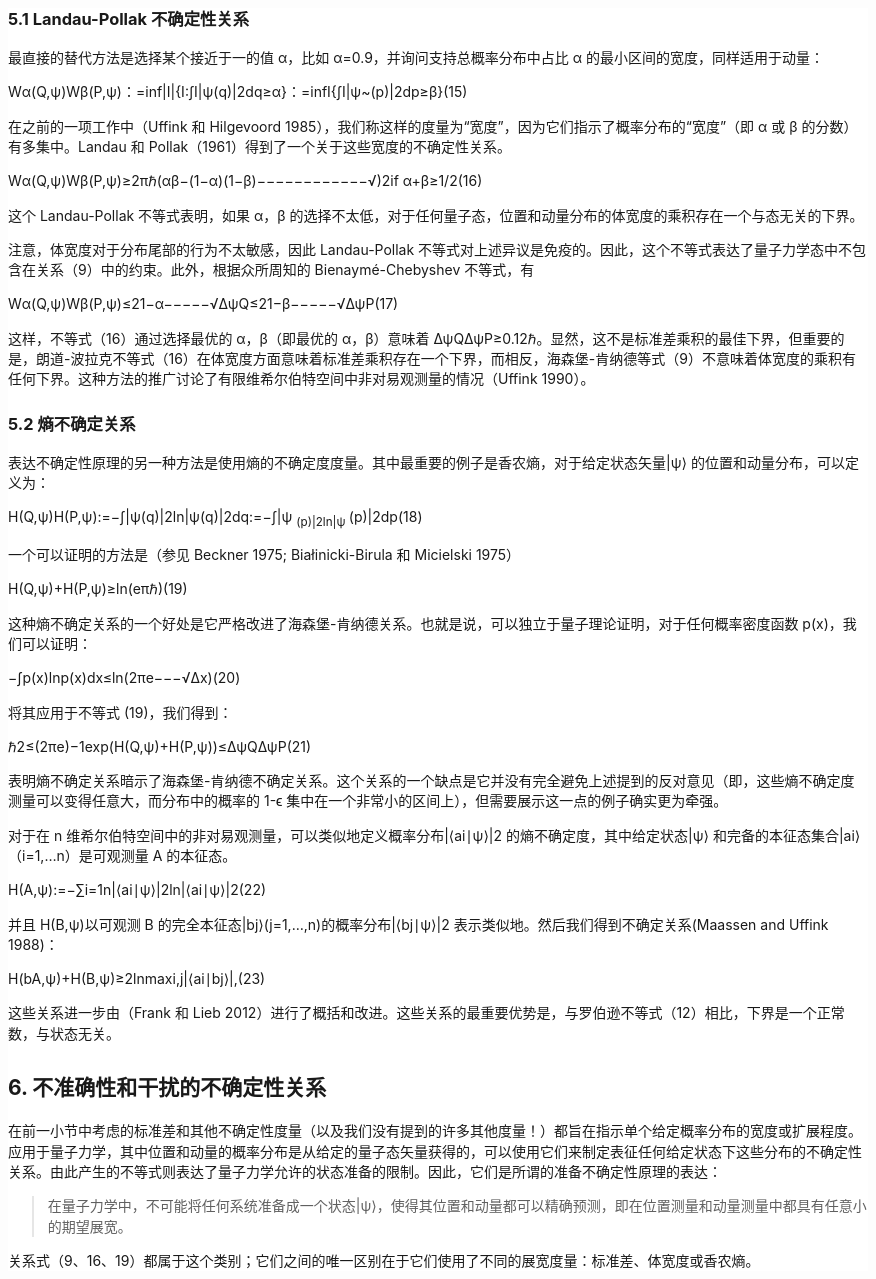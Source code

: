 ### 5.1 Landau-Pollak 不确定性关系

最直接的替代方法是选择某个接近于一的值 α，比如 α=0.9，并询问支持总概率分布中占比 α 的最小区间的宽度，同样适用于动量：

Wα(Q,ψ)Wβ(P,ψ)：=inf|I|{I:∫I|ψ(q)|2dq≥α}：=infI{∫I|ψ~(p)|2dp≥β}(15)

在之前的一项工作中（Uffink 和 Hilgevoord 1985），我们称这样的度量为“宽度”，因为它们指示了概率分布的“宽度”（即 α 或 β 的分数）有多集中。Landau 和 Pollak（1961）得到了一个关于这些宽度的不确定性关系。

Wα(Q,ψ)Wβ(P,ψ)≥2πℏ(αβ−(1−α)(1−β)−−−−−−−−−−−−√)2if α+β≥1/2(16)

这个 Landau-Pollak 不等式表明，如果 α，β 的选择不太低，对于任何量子态，位置和动量分布的体宽度的乘积存在一个与态无关的下界。

注意，体宽度对于分布尾部的行为不太敏感，因此 Landau-Pollak 不等式对上述异议是免疫的。因此，这个不等式表达了量子力学态中不包含在关系（9）中的约束。此外，根据众所周知的 Bienaymé-Chebyshev 不等式，有

Wα(Q,ψ)Wβ(P,ψ)≤21−α−−−−−√ΔψQ≤21−β−−−−−√ΔψP(17)

这样，不等式（16）通过选择最优的 α，β（即最优的 α，β）意味着 ΔψQΔψP≥0.12ℏ。显然，这不是标准差乘积的最佳下界，但重要的是，朗道-波拉克不等式（16）在体宽度方面意味着标准差乘积存在一个下界，而相反，海森堡-肯纳德等式（9）不意味着体宽度的乘积有任何下界。这种方法的推广讨论了有限维希尔伯特空间中非对易观测量的情况（Uffink 1990）。

### 5.2 熵不确定关系

表达不确定性原理的另一种方法是使用熵的不确定度度量。其中最重要的例子是香农熵，对于给定状态矢量|ψ⟩ 的位置和动量分布，可以定义为：

H(Q,ψ)H(P,ψ):=−∫|ψ(q)|2ln|ψ(q)|2dq:=−∫|ψ <sub>(p)|2ln|ψ </sub>(p)|2dp(18)

一个可以证明的方法是（参见 Beckner 1975; Białinicki-Birula 和 Micielski 1975）

H(Q,ψ)+H(P,ψ)≥ln(eπℏ)(19)

这种熵不确定关系的一个好处是它严格改进了海森堡-肯纳德关系。也就是说，可以独立于量子理论证明，对于任何概率密度函数 p(x)，我们可以证明：

−∫p(x)lnp(x)dx≤ln(2πe−−−√Δx)(20)

将其应用于不等式 (19)，我们得到：

ℏ2≤(2πe)−1exp(H(Q,ψ)+H(P,ψ))≤ΔψQΔψP(21)

表明熵不确定关系暗示了海森堡-肯纳德不确定关系。这个关系的一个缺点是它并没有完全避免上述提到的反对意见（即，这些熵不确定度测量可以变得任意大，而分布中的概率的 1-ϵ 集中在一个非常小的区间上），但需要展示这一点的例子确实更为牵强。

对于在 n 维希尔伯特空间中的非对易观测量，可以类似地定义概率分布|⟨ai∣ψ⟩|2 的熵不确定度，其中给定状态|ψ⟩ 和完备的本征态集合|ai⟩（i=1,…n）是可观测量 A 的本征态。

H(A,ψ):=−∑i=1n|⟨ai∣ψ⟩|2ln|⟨ai∣ψ⟩|2(22)

并且 H(B,ψ)以可观测 B 的完全本征态|bj⟩(j=1,…,n)的概率分布|⟨bj∣ψ⟩|2 表示类似地。然后我们得到不确定关系(Maassen and Uffink 1988)：

H(bA,ψ)+H(B,ψ)≥2lnmaxi,j|⟨ai∣bj⟩|,(23)

这些关系进一步由（Frank 和 Lieb 2012）进行了概括和改进。这些关系的最重要优势是，与罗伯逊不等式（12）相比，下界是一个正常数，与状态无关。

## 6. 不准确性和干扰的不确定性关系

在前一小节中考虑的标准差和其他不确定性度量（以及我们没有提到的许多其他度量！）都旨在指示单个给定概率分布的宽度或扩展程度。应用于量子力学，其中位置和动量的概率分布是从给定的量子态矢量获得的，可以使用它们来制定表征任何给定状态下这些分布的不确定性关系。由此产生的不等式则表达了量子力学允许的状态准备的限制。因此，它们是所谓的准备不确定性原理的表达：

> 在量子力学中，不可能将任何系统准备成一个状态|ψ⟩，使得其位置和动量都可以精确预测，即在位置测量和动量测量中都具有任意小的期望展宽。

关系式（9、16、19）都属于这个类别；它们之间的唯一区别在于它们使用了不同的展宽度量：标准差、体宽度或香农熵。
